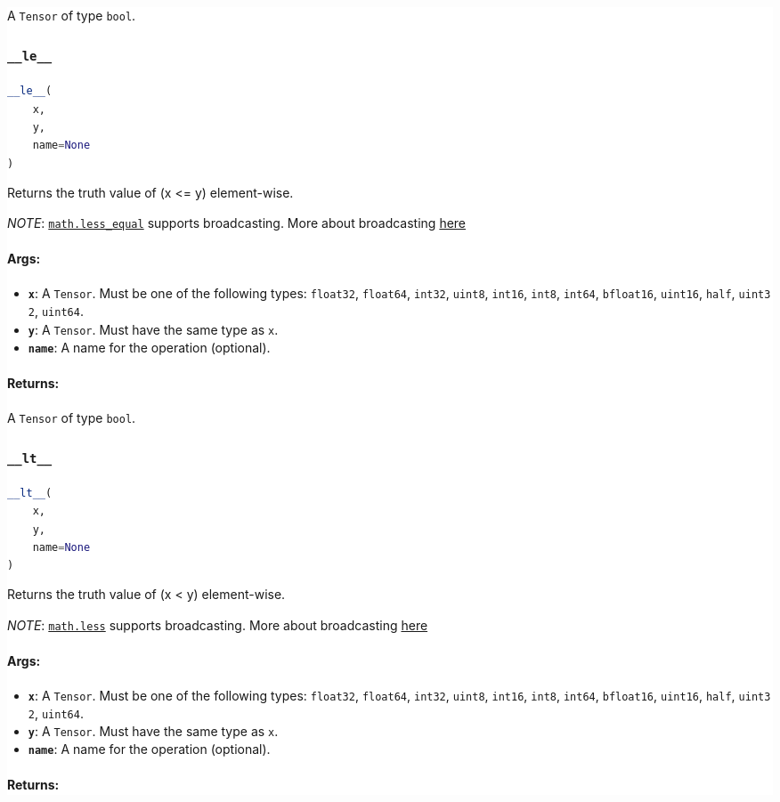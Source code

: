 A `Tensor` of type `bool`.


<h3 id="__le__"><code>__le__</code></h3>

``` python
__le__(
    x,
    y,
    name=None
)
```

Returns the truth value of (x <= y) element-wise.

*NOTE*: <a href="../tf/math/less_equal.md"><code>math.less_equal</code></a> supports broadcasting. More about broadcasting
[here](http://docs.scipy.org/doc/numpy/user/basics.broadcasting.html)

#### Args:


* <b>`x`</b>: A `Tensor`. Must be one of the following types: `float32`, `float64`, `int32`, `uint8`, `int16`, `int8`, `int64`, `bfloat16`, `uint16`, `half`, `uint32`, `uint64`.
* <b>`y`</b>: A `Tensor`. Must have the same type as `x`.
* <b>`name`</b>: A name for the operation (optional).


#### Returns:

A `Tensor` of type `bool`.


<h3 id="__lt__"><code>__lt__</code></h3>

``` python
__lt__(
    x,
    y,
    name=None
)
```

Returns the truth value of (x < y) element-wise.

*NOTE*: <a href="../tf/math/less.md"><code>math.less</code></a> supports broadcasting. More about broadcasting
[here](http://docs.scipy.org/doc/numpy/user/basics.broadcasting.html)

#### Args:


* <b>`x`</b>: A `Tensor`. Must be one of the following types: `float32`, `float64`, `int32`, `uint8`, `int16`, `int8`, `int64`, `bfloat16`, `uint16`, `half`, `uint32`, `uint64`.
* <b>`y`</b>: A `Tensor`. Must have the same type as `x`.
* <b>`name`</b>: A name for the operation (optional).


#### Returns:
